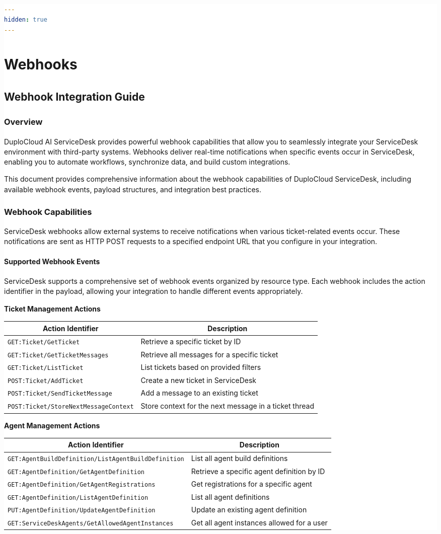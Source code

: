 ```yaml
---
hidden: true
---
```


# Webhooks

## Webhook Integration Guide

### Overview

DuploCloud AI ServiceDesk provides powerful webhook capabilities that allow you to seamlessly integrate your ServiceDesk environment with third-party systems. Webhooks deliver real-time notifications when specific events occur in ServiceDesk, enabling you to automate workflows, synchronize data, and build custom integrations.

This document provides comprehensive information about the webhook capabilities of DuploCloud ServiceDesk, including available webhook events, payload structures, and integration best practices.

### Webhook Capabilities

ServiceDesk webhooks allow external systems to receive notifications when various ticket-related events occur. These notifications are sent as HTTP POST requests to a specified endpoint URL that you configure in your integration.

#### Supported Webhook Events

ServiceDesk supports a comprehensive set of webhook events organized by resource type. Each webhook includes the action identifier in the payload, allowing your integration to handle different events appropriately.

**Ticket Management Actions**

| Action Identifier                     | Description                                           |
| ------------------------------------- | ----------------------------------------------------- |
| `GET:Ticket/GetTicket`                | Retrieve a specific ticket by ID                      |
| `GET:Ticket/GetTicketMessages`        | Retrieve all messages for a specific ticket           |
| `GET:Ticket/ListTicket`               | List tickets based on provided filters                |
| `POST:Ticket/AddTicket`               | Create a new ticket in ServiceDesk                    |
| `POST:Ticket/SendTicketMessage`       | Add a message to an existing ticket                   |
| `POST:Ticket/StoreNextMessageContext` | Store context for the next message in a ticket thread |

**Agent Management Actions**

| Action Identifier                                   | Description                                |
| --------------------------------------------------- | ------------------------------------------ |
| `GET:AgentBuildDefinition/ListAgentBuildDefinition` | List all agent build definitions           |
| `GET:AgentDefinition/GetAgentDefinition`            | Retrieve a specific agent definition by ID |
| `GET:AgentDefinition/GetAgentRegistrations`         | Get registrations for a specific agent     |
| `GET:AgentDefinition/ListAgentDefinition`           | List all agent definitions                 |
| `PUT:AgentDefinition/UpdateAgentDefinition`         | Update an existing agent definition        |
| `GET:ServiceDeskAgents/GetAllowedAgentInstances`    | Get all agent instances allowed for a user |
